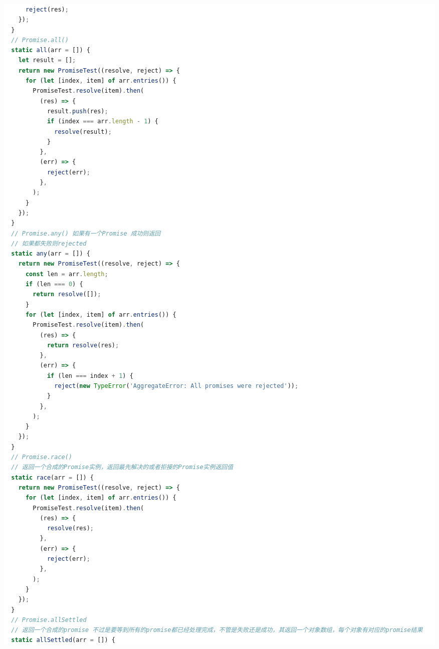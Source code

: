 ```js
      reject(res);
    });
  }
  // Promise.all()
  static all(arr = []) {
    let result = [];
    return new PromiseTest((resolve, reject) => {
      for (let [index, item] of arr.entries()) {
        PromiseTest.resolve(item).then(
          (res) => {
            result.push(res);
            if (index === arr.length - 1) {
              resolve(result);
            }
          },
          (err) => {
            reject(err);
          },
        );
      }
    });
  }
  // Promise.any() 如果有一个Promise 成功则返回
  // 如果都失败则rejected
  static any(arr = []) {
    return new PromiseTest((resolve, reject) => {
      const len = arr.length;
      if (len === 0) {
        return resolve([]);
      }
      for (let [index, item] of arr.entries()) {
        PromiseTest.resolve(item).then(
          (res) => {
            return resolve(res);
          },
          (err) => {
            if (len === index + 1) {
              reject(new TypeError('AggregateError: All promises were rejected'));
            }
          },
        );
      }
    });
  }
  // Promise.race()
  // 返回一个合成的Promise实例，返回最先解决的或者拒接的Promise实例返回值
  static race(arr = []) {
    return new PromiseTest((resolve, reject) => {
      for (let [index, item] of arr.entries()) {
        PromiseTest.resolve(item).then(
          (res) => {
            resolve(res);
          },
          (err) => {
            reject(err);
          },
        );
      }
    });
  }
  // Promise.allSettled
  // 返回一个合成的promise 不过是要等到所有的promise都已经处理完成，不管是失败还是成功，其返回一个对象数组，每个对象有对应的promise结果
  static allSettled(arr = []) {
```